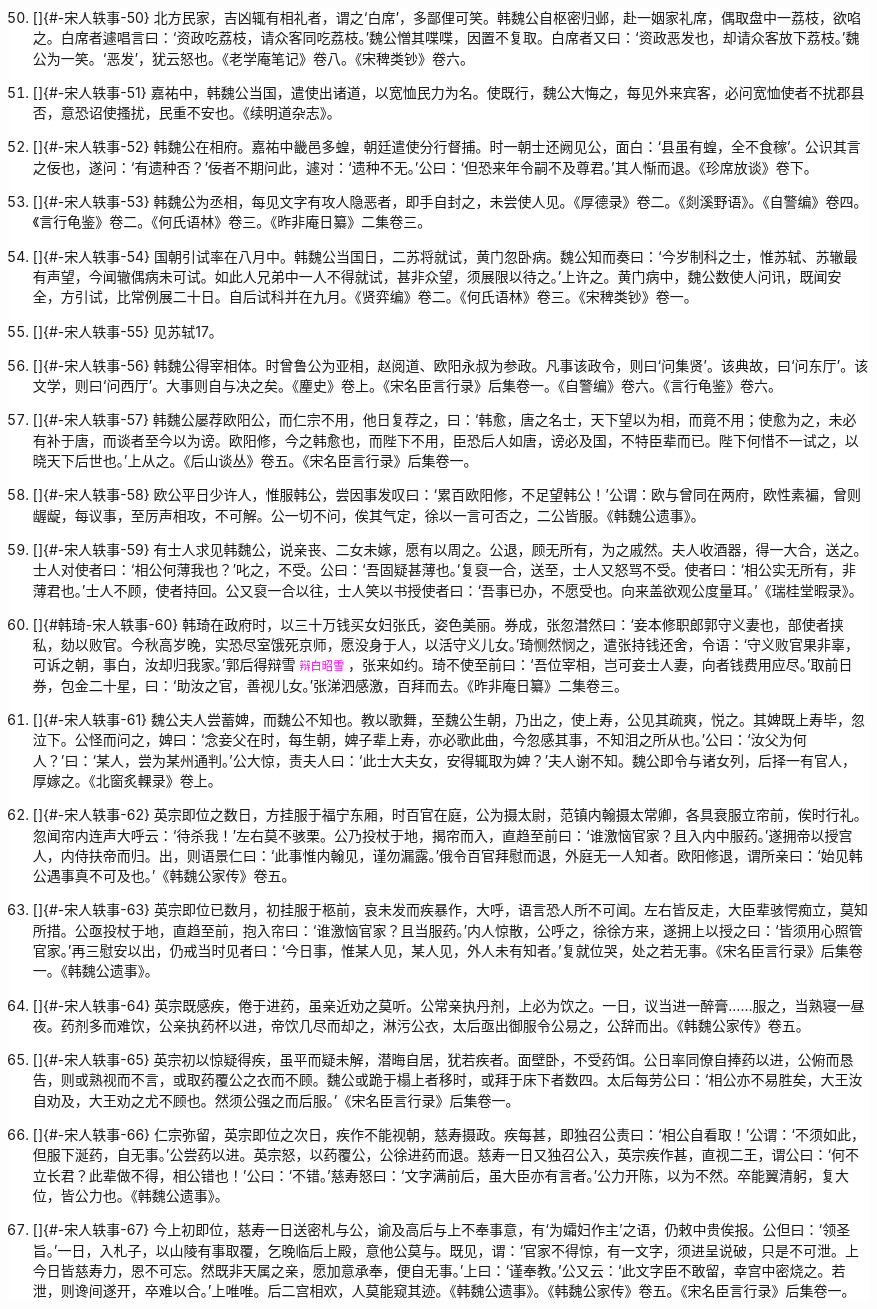50. []{#-宋人轶事-50} 北方民家，吉凶辄有相礼者，谓之‘白席’，多鄙俚可笑。韩魏公自枢密归邺，赴一姻家礼席，偶取盘中一荔枝，欲啗之。白席者遽唱言曰：‘资政吃荔枝，请众客同吃荔枝。’魏公憎其喋喋，因置不复取。白席者又曰：‘资政恶发也，却请众客放下荔枝。’魏公为一笑。‘恶发’，犹云怒也。《老学庵笔记》卷八。《宋稗类钞》卷六。

51. []{#-宋人轶事-51} 嘉祐中，韩魏公当国，遣使出诸道，以宽恤民力为名。使既行，魏公大悔之，每见外来宾客，必问宽恤使者不扰郡县否，意恐诏使搔扰，民重不安也。《续明道杂志》。

52. []{#-宋人轶事-52} 韩魏公在相府。嘉祐中畿邑多蝗，朝廷遣使分行督捕。时一朝士还阙见公，面白：‘县虽有蝗，全不食稼’。公识其言之佞也，遂问：‘有遗种否？’佞者不期问此，遽对：‘遗种不无。’公曰：‘但恐来年令嗣不及尊君。’其人惭而退。《珍席放谈》卷下。

53. []{#-宋人轶事-53} 韩魏公为丞相，每见文字有攻人隐恶者，即手自封之，未尝使人见。《厚德录》卷二。《剡溪野语》。《自警编》卷四。《言行龟鉴》卷二。《何氏语林》卷三。《昨非庵日纂》二集卷三。

54. []{#-宋人轶事-54} 国朝引试率在八月中。韩魏公当国日，二苏将就试，黄门忽卧病。魏公知而奏曰：‘今岁制科之士，惟苏轼、苏辙最有声望，今闻辙偶病未可试。如此人兄弟中一人不得就试，甚非众望，须展限以待之。’上许之。黄门病中，魏公数使人问讯，既闻安全，方引试，比常例展二十日。自后试科并在九月。《贤弈编》卷二。《何氏语林》卷三。《宋稗类钞》卷一。

55. []{#-宋人轶事-55} 见苏轼17。

56. []{#-宋人轶事-56} 韩魏公得宰相体。时曾鲁公为亚相，赵阅道、欧阳永叔为参政。凡事该政令，则曰‘问集贤’。该典故，曰‘问东厅’。该文学，则曰‘问西厅’。大事则自与决之矣。《麈史》卷上。《宋名臣言行录》后集卷一。《自警编》卷六。《言行龟鉴》卷六。

57. []{#-宋人轶事-57} 韩魏公屡荐欧阳公，而仁宗不用，他日复荐之，曰：‘韩愈，唐之名士，天下望以为相，而竟不用；使愈为之，未必有补于唐，而谈者至今以为谤。欧阳修，今之韩愈也，而陛下不用，臣恐后人如唐，谤必及国，不特臣辈而已。陛下何惜不一试之，以晓天下后世也。’上从之。《后山谈丛》卷五。《宋名臣言行录》后集卷一。

58. []{#-宋人轶事-58} 欧公平日少许人，惟服韩公，尝因事发叹曰：‘累百欧阳修，不足望韩公！’公谓：欧与曾同在两府，欧性素褊，曾则龌龊，每议事，至厉声相攻，不可解。公一切不问，俟其气定，徐以一言可否之，二公皆服。《韩魏公遗事》。


59. []{#-宋人轶事-59} 有士人求见韩魏公，说亲丧、二女未嫁，愿有以周之。公退，顾无所有，为之戚然。夫人收酒器，得一大合，送之。士人对使者曰：‘相公何薄我也？’叱之，不受。公曰：‘吾固疑甚薄也。’复裒一合，送至，士人又怒骂不受。使者曰：‘相公实无所有，非薄君也。’士人不顾，使者持回。公又裒一合以往，士人笑以书授使者曰：‘吾事已办，不愿受也。向来盖欲观公度量耳。’《瑞桂堂暇录》。

60. []{#韩琦-宋人轶事-60} 韩琦在政府时，以三十万钱买女妇张氏，姿色美丽。券成，张忽澘然曰：‘妾本修职郎郭守义妻也，部使者挟私，劾以败官。今秋高岁晚，实恐尽室饿死京师，愿没身于人，以活守义儿女。’琦恻然悯之，遣张持钱还舍，令语：‘守义败官果非辜，可诉之朝，事白，汝却归我家。’郭后得辩雪 <span style='color: magenta; font-size: 80%'>辩白昭雪</span> ，张来如约。琦不使至前曰：‘吾位宰相，岂可妾士人妻，向者钱费用应尽。’取前日券，包金二十星，曰：‘助汝之官，善视儿女。’张涕泗感激，百拜而去。《昨非庵日纂》二集卷三。

61. []{#-宋人轶事-61} 魏公夫人尝蓄婢，而魏公不知也。教以歌舞，至魏公生朝，乃出之，使上寿，公见其疏爽，悦之。其婢既上寿毕，忽泣下。公怪而问之，婢曰：‘念妾父在时，每生朝，婢子辈上寿，亦必歌此曲，今忽感其事，不知泪之所从也。’公曰：‘汝父为何人？’曰：‘某人，尝为某州通判。’公大惊，责夫人曰：‘此士大夫女，安得辄取为婢？’夫人谢不知。魏公即令与诸女列，后择一有官人，厚嫁之。《北窗炙輠录》卷上。

62. []{#-宋人轶事-62} 英宗即位之数日，方挂服于福宁东厢，时百官在庭，公为摄太尉，范镇内翰摄太常卿，各具衰服立帘前，俟时行礼。忽闻帘内连声大呼云：‘待杀我！’左右莫不骇栗。公乃投杖于地，揭帘而入，直趋至前曰：‘谁激恼官家？且入内中服药。’遂拥帝以授宫人，内侍扶帝而归。出，则语景仁曰：‘此事惟内翰见，谨勿漏露。’俄令百官拜慰而退，外庭无一人知者。欧阳修退，谓所亲曰：‘始见韩公遇事真不可及也。’《韩魏公家传》卷五。

63. []{#-宋人轶事-63} 英宗即位已数月，初挂服于柩前，哀未发而疾暴作，大呼，语言恐人所不可闻。左右皆反走，大臣辈骇愕痴立，莫知所措。公亟投杖于地，直趋至前，抱入帘曰：‘谁激恼官家？且当服药。’内人惊散，公呼之，徐徐方来，遂拥上以授之曰：‘皆须用心照管官家。’再三慰安以出，仍戒当时见者曰：‘今日事，惟某人见，某人见，外人未有知者。’复就位哭，处之若无事。《宋名臣言行录》后集卷一。《韩魏公遗事》。

64. []{#-宋人轶事-64} 英宗既感疾，倦于进药，虽亲近劝之莫听。公常亲执丹剂，上必为饮之。一日，议当进一醉膏……服之，当熟寝一昼夜。药剂多而难饮，公亲执药杯以进，帝饮几尽而却之，淋污公衣，太后亟出御服令公易之，公辞而出。《韩魏公家传》卷五。

65. []{#-宋人轶事-65} 英宗初以惊疑得疾，虽平而疑未解，潜晦自居，犹若疾者。面壁卧，不受药饵。公日率同僚自捧药以进，公俯而恳告，则或熟视而不言，或取药覆公之衣而不顾。魏公或跪于榻上者移时，或拜于床下者数四。太后每劳公曰：‘相公亦不易胜矣，大王汝自劝及，大王劝之尤不顾也。然须公强之而后服。’《宋名臣言行录》后集卷一。


66. []{#-宋人轶事-66} 仁宗弥留，英宗即位之次日，疾作不能视朝，慈寿摄政。疾每甚，即独召公责曰：‘相公自看取！’公谓：‘不须如此，但服下涎药，自无事。’公尝药以进。英宗怒，以药覆公，公徐进药而退。慈寿一日又独召公入，英宗疾作甚，直视二王，谓公曰：‘何不立长君？此辈做不得，相公错也！’公曰：‘不错。’慈寿怒曰：‘文字满前后，虽大臣亦有言者。’公力开陈，以为不然。卒能翼清躬，复大位，皆公力也。《韩魏公遗事》。

67. []{#-宋人轶事-67} 今上初即位，慈寿一日送密札与公，谕及高后与上不奉事意，有‘为孀妇作主’之语，仍敕中贵俟报。公但曰：‘领圣旨。’一日，入札子，以山陵有事取覆，乞晚临后上殿，意他公莫与。既见，谓：‘官家不得惊，有一文字，须进呈说破，只是不可泄。上今日皆慈寿力，恩不可忘。然既非天属之亲，愿加意承奉，便自无事。’上曰：‘谨奉教。’公又云：‘此文字臣不敢留，幸宫中密烧之。若泄，则谗间遂开，卒难以合。’上唯唯。后二宫相欢，人莫能窥其迹。《韩魏公遗事》。《韩魏公家传》卷五。《宋名臣言行录》后集卷一。
